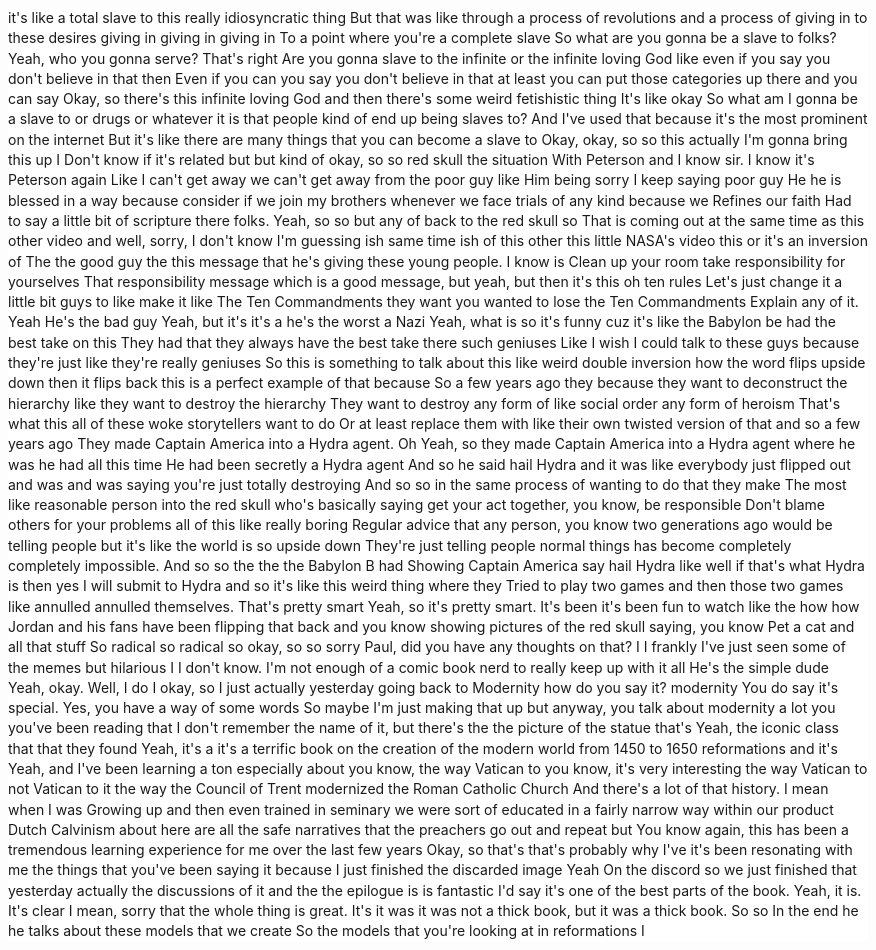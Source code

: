 it's like a total slave to this really idiosyncratic thing But that was like through a process of revolutions and a process of giving in to these desires giving in giving in giving in To a point where you're a complete slave So what are you gonna be a slave to folks? Yeah, who you gonna serve? That's right Are you gonna slave to the infinite or the infinite loving God like even if you say you don't believe in that then Even if you can you say you don't believe in that at least you can put those categories up there and you can say Okay, so there's this infinite loving God and then there's some weird fetishistic thing It's like okay So what am I gonna be a slave to or drugs or whatever it is that people kind of end up being slaves to? And I've used that because it's the most prominent on the internet But it's like there are many things that you can become a slave to Okay, okay, so so this actually I'm gonna bring this up I Don't know if it's related but but kind of okay, so so red skull the situation With Peterson and I know sir. I know it's Peterson again Like I can't get away we can't get away from the poor guy like Him being sorry I keep saying poor guy He he is blessed in a way because consider if we join my brothers whenever we face trials of any kind because we Refines our faith Had to say a little bit of scripture there folks. Yeah, so so but any of back to the red skull so That is coming out at the same time as this other video and well, sorry, I don't know I'm guessing ish same time ish of this other this little NASA's video this or it's an inversion of The the good guy the this message that he's giving these young people. I know is Clean up your room take responsibility for yourselves That responsibility message which is a good message, but yeah, but then it's this oh ten rules Let's just change it a little bit guys to like make it like The Ten Commandments they want you wanted to lose the Ten Commandments Explain any of it. Yeah He's the bad guy Yeah, but it's it's a he's the worst a Nazi Yeah, what is so it's funny cuz it's like the Babylon be had the best take on this They had that they always have the best take there such geniuses Like I wish I could talk to these guys because they're just like they're really geniuses So this is something to talk about this like weird double inversion how the word flips upside down then it flips back this is a perfect example of that because So a few years ago they because they want to deconstruct the hierarchy like they want to destroy the hierarchy They want to destroy any form of like social order any form of heroism That's what this all of these woke storytellers want to do Or at least replace them with like their own twisted version of that and so a few years ago They made Captain America into a Hydra agent. Oh Yeah, so they made Captain America into a Hydra agent where he was he had all this time He had been secretly a Hydra agent And so he said hail Hydra and it was like everybody just flipped out and was and was saying you're just totally destroying And so so in the same process of wanting to do that they make The most like reasonable person into the red skull who's basically saying get your act together, you know, be responsible Don't blame others for your problems all of this like really boring Regular advice that any person, you know two generations ago would be telling people but it's like the world is so upside down They're just telling people normal things has become completely completely impossible. And so so the the the Babylon B had Showing Captain America say hail Hydra like well if that's what Hydra is then yes I will submit to Hydra and so it's like this weird thing where they Tried to play two games and then those two games like annulled annulled themselves. That's pretty smart Yeah, so it's pretty smart. It's been it's been fun to watch like the how how Jordan and his fans have been flipping that back and you know showing pictures of the red skull saying, you know Pet a cat and all that stuff So radical so radical so okay, so so sorry Paul, did you have any thoughts on that? I I frankly I've just seen some of the memes but hilarious I I don't know. I'm not enough of a comic book nerd to really keep up with it all He's the simple dude Yeah, okay. Well, I do I okay, so I just actually yesterday going back to Modernity how do you say it? modernity You do say it's special. Yes, you have a way of some words So maybe I'm just making that up but anyway, you talk about modernity a lot you you've been reading that I don't remember the name of it, but there's the the picture of the statue that's Yeah, the iconic class that that they found Yeah, it's a it's a terrific book on the creation of the modern world from 1450 to 1650 reformations and it's Yeah, and I've been learning a ton especially about you know, the way Vatican to you know, it's very interesting the way Vatican to not Vatican to it the way the Council of Trent modernized the Roman Catholic Church And there's a lot of that history. I mean when I was Growing up and then even trained in seminary we were sort of educated in a fairly narrow way within our product Dutch Calvinism about here are all the safe narratives that the preachers go out and repeat but You know again, this has been a tremendous learning experience for me over the last few years Okay, so that's that's probably why I've it's been resonating with me the things that you've been saying it because I just finished the discarded image Yeah On the discord so we just finished that yesterday actually the discussions of it and the the epilogue is is fantastic I'd say it's one of the best parts of the book. Yeah, it is. It's clear I mean, sorry that the whole thing is great. It's it was it was not a thick book, but it was a thick book. So so In the end he he talks about these models that we create So the models that you're looking at in reformations I